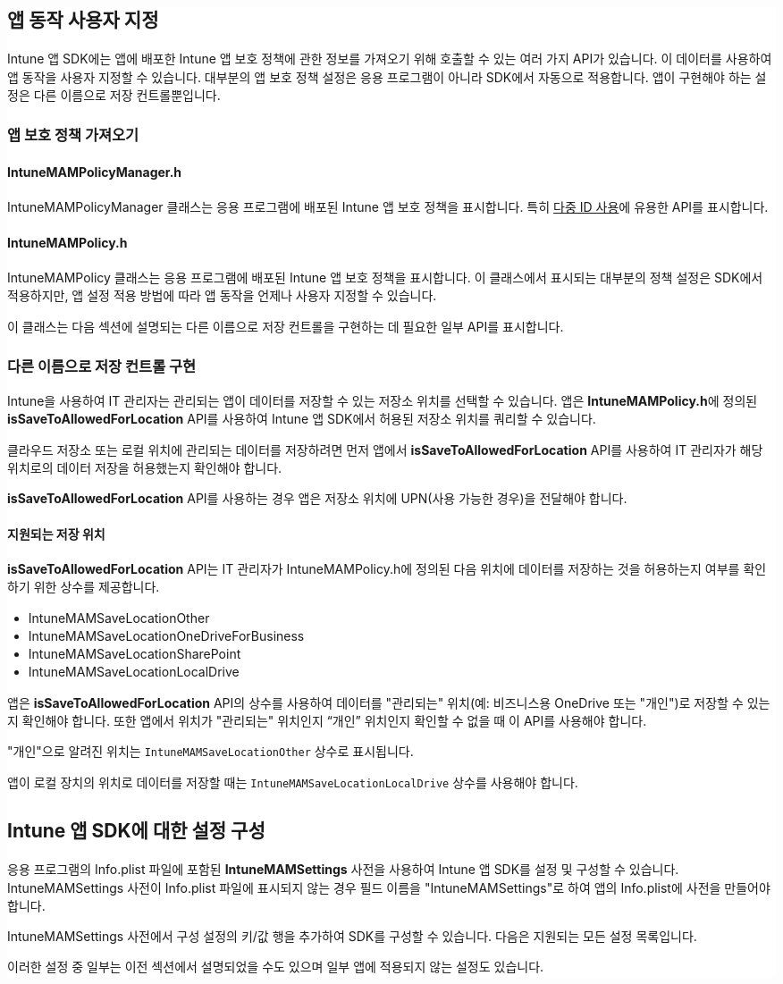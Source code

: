 ## <a name="customize-your-apps-behavior"></a>앱 동작 사용자 지정

Intune 앱 SDK에는 앱에 배포한 Intune 앱 보호 정책에 관한 정보를 가져오기 위해 호출할 수 있는 여러 가지 API가 있습니다. 이 데이터를 사용하여 앱 동작을 사용자 지정할 수 있습니다. 대부분의 앱 보호 정책 설정은 응용 프로그램이 아니라 SDK에서 자동으로 적용합니다. 앱이 구현해야 하는 설정은 다른 이름으로 저장 컨트롤뿐입니다.

### <a name="get-app-protection-policy"></a>앱 보호 정책 가져오기

#### <a name="intunemampolicymanagerh"></a>IntuneMAMPolicyManager.h
IntuneMAMPolicyManager 클래스는 응용 프로그램에 배포된 Intune 앱 보호 정책을 표시합니다. 특히 [다중 ID 사용](#-enable-multi-identity-optional)에 유용한 API를 표시합니다.

#### <a name="intunemampolicyh"></a>IntuneMAMPolicy.h
IntuneMAMPolicy 클래스는 응용 프로그램에 배포된 Intune 앱 보호 정책을 표시합니다. 이 클래스에서 표시되는 대부분의 정책 설정은 SDK에서 적용하지만, 앱 설정 적용 방법에 따라 앱 동작을 언제나 사용자 지정할 수 있습니다.

이 클래스는 다음 섹션에 설명되는 다른 이름으로 저장 컨트롤을 구현하는 데 필요한 일부 API를 표시합니다.

### <a name="implement-save-as-controls"></a>다른 이름으로 저장 컨트롤 구현

Intune을 사용하여 IT 관리자는 관리되는 앱이 데이터를 저장할 수 있는 저장소 위치를 선택할 수 있습니다. 앱은 **IntuneMAMPolicy.h**에 정의된 **isSaveToAllowedForLocation** API를 사용하여 Intune 앱 SDK에서 허용된 저장소 위치를 쿼리할 수 있습니다.

클라우드 저장소 또는 로컬 위치에 관리되는 데이터를 저장하려면 먼저 앱에서 **isSaveToAllowedForLocation** API를 사용하여 IT 관리자가 해당 위치로의 데이터 저장을 허용했는지 확인해야 합니다.

**isSaveToAllowedForLocation** API를 사용하는 경우 앱은 저장소 위치에 UPN(사용 가능한 경우)을 전달해야 합니다.

#### <a name="supported-save-locations"></a>지원되는 저장 위치

**isSaveToAllowedForLocation** API는 IT 관리자가 IntuneMAMPolicy.h에 정의된 다음 위치에 데이터를 저장하는 것을 허용하는지 여부를 확인하기 위한 상수를 제공합니다.

* IntuneMAMSaveLocationOther
* IntuneMAMSaveLocationOneDriveForBusiness
* IntuneMAMSaveLocationSharePoint
* IntuneMAMSaveLocationLocalDrive

앱은 **isSaveToAllowedForLocation** API의 상수를 사용하여 데이터를 "관리되는" 위치(예: 비즈니스용 OneDrive 또는 "개인")로 저장할 수 있는지 확인해야 합니다. 또한 앱에서 위치가 "관리되는" 위치인지 “개인” 위치인지 확인할 수 없을 때 이 API를 사용해야 합니다.

"개인"으로 알려진 위치는 `IntuneMAMSaveLocationOther` 상수로 표시됩니다.

앱이 로컬 장치의 위치로 데이터를 저장할 때는 `IntuneMAMSaveLocationLocalDrive` 상수를 사용해야 합니다.

## <a name="configure-settings-for-the-intune-app-sdk"></a>Intune 앱 SDK에 대한 설정 구성

응용 프로그램의 Info.plist 파일에 포함된 **IntuneMAMSettings** 사전을 사용하여 Intune 앱 SDK를 설정 및 구성할 수 있습니다. IntuneMAMSettings 사전이 Info.plist 파일에 표시되지 않는 경우 필드 이름을 "IntuneMAMSettings"로 하여 앱의 Info.plist에 사전을 만들어야 합니다.

IntuneMAMSettings 사전에서 구성 설정의 키/값 행을 추가하여 SDK를 구성할 수 있습니다. 다음은 지원되는 모든 설정 목록입니다.

이러한 설정 중 일부는 이전 섹션에서 설명되었을 수도 있으며 일부 앱에 적용되지 않는 설정도 있습니다.

